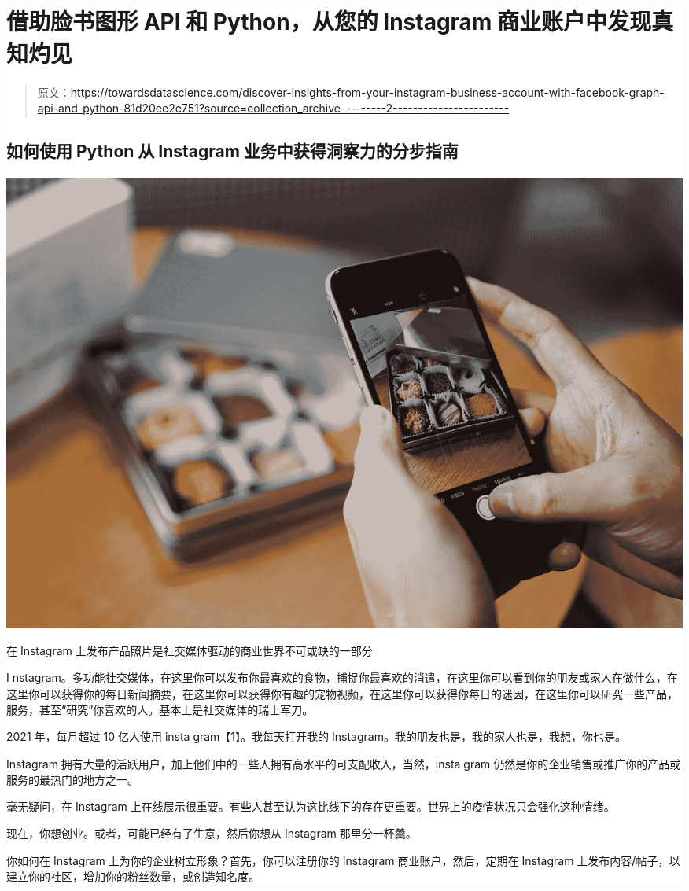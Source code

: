 # 借助脸书图形 API 和 Python，从您的 Instagram 商业账户中发现真知灼见

> 原文：<https://towardsdatascience.com/discover-insights-from-your-instagram-business-account-with-facebook-graph-api-and-python-81d20ee2e751?source=collection_archive---------2----------------------->

## 如何使用 Python 从 Instagram 业务中获得洞察力的分步指南

![](img/fbbbe10634385c708dec37044e0e6c8b.png)

在 Instagram 上发布产品照片是社交媒体驱动的商业世界不可或缺的一部分

I nstagram。多功能社交媒体，在这里你可以发布你最喜欢的食物，捕捉你最喜欢的消遣，在这里你可以看到你的朋友或家人在做什么，在这里你可以获得你的每日新闻摘要，在这里你可以获得你有趣的宠物视频，在这里你可以获得你每日的迷因，在这里你可以研究一些产品，服务，甚至“研究”你喜欢的人。基本上是社交媒体的瑞士军刀。

2021 年，每月超过 10 亿人使用 insta gram[【1】](https://sproutsocial.com/insights/instagram-stats/)。我每天打开我的 Instagram。我的朋友也是，我的家人也是，我想，你也是。

Instagram 拥有大量的活跃用户，加上他们中的一些人拥有高水平的可支配收入，当然，insta gram 仍然是你的企业销售或推广你的产品或服务的最热门的地方之一。

毫无疑问，在 Instagram 上在线展示很重要。有些人甚至认为这比线下的存在更重要。世界上的疫情状况只会强化这种情绪。

现在，你想创业。或者，可能已经有了生意，然后你想从 Instagram 那里分一杯羹。

你如何在 Instagram 上为你的企业树立形象？首先，你可以注册你的 Instagram 商业账户，然后，定期在 Instagram 上发布内容/帖子，以建立你的社区，增加你的粉丝数量，或创造知名度。

